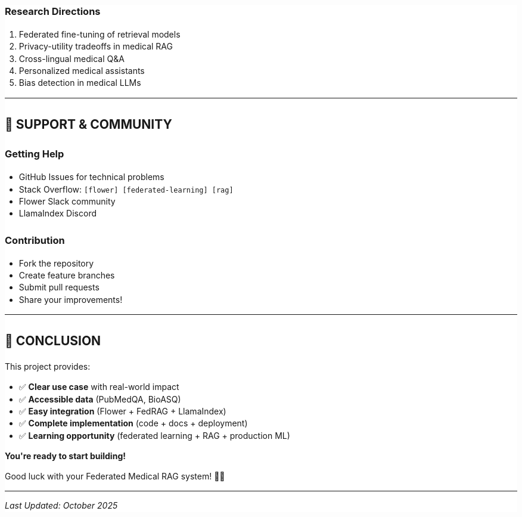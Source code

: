 ### Research Directions
1. Federated fine-tuning of retrieval models
2. Privacy-utility tradeoffs in medical RAG
3. Cross-lingual medical Q&A
4. Personalized medical assistants
5. Bias detection in medical LLMs

---

## 📧 SUPPORT & COMMUNITY

### Getting Help
- GitHub Issues for technical problems
- Stack Overflow: `[flower] [federated-learning] [rag]`
- Flower Slack community
- LlamaIndex Discord

### Contribution
- Fork the repository
- Create feature branches
- Submit pull requests
- Share your improvements!

---

## 🎊 CONCLUSION

This project provides:
- ✅ **Clear use case** with real-world impact
- ✅ **Accessible data** (PubMedQA, BioASQ)
- ✅ **Easy integration** (Flower + FedRAG + LlamaIndex)
- ✅ **Complete implementation** (code + docs + deployment)
- ✅ **Learning opportunity** (federated learning + RAG + production ML)

**You're ready to start building!**

Good luck with your Federated Medical RAG system! 🚀🏥

---

*Last Updated: October 2025*
